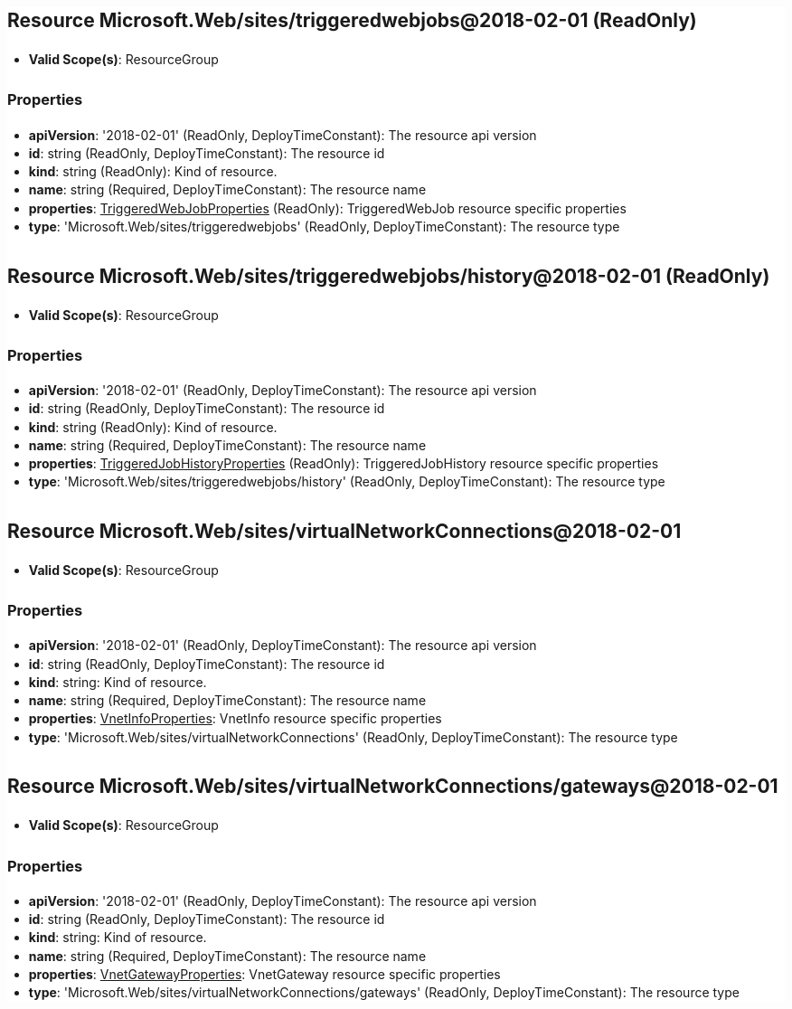 ## Resource Microsoft.Web/sites/triggeredwebjobs@2018-02-01 (ReadOnly)
* **Valid Scope(s)**: ResourceGroup
### Properties
* **apiVersion**: '2018-02-01' (ReadOnly, DeployTimeConstant): The resource api version
* **id**: string (ReadOnly, DeployTimeConstant): The resource id
* **kind**: string (ReadOnly): Kind of resource.
* **name**: string (Required, DeployTimeConstant): The resource name
* **properties**: [TriggeredWebJobProperties](#triggeredwebjobproperties) (ReadOnly): TriggeredWebJob resource specific properties
* **type**: 'Microsoft.Web/sites/triggeredwebjobs' (ReadOnly, DeployTimeConstant): The resource type

## Resource Microsoft.Web/sites/triggeredwebjobs/history@2018-02-01 (ReadOnly)
* **Valid Scope(s)**: ResourceGroup
### Properties
* **apiVersion**: '2018-02-01' (ReadOnly, DeployTimeConstant): The resource api version
* **id**: string (ReadOnly, DeployTimeConstant): The resource id
* **kind**: string (ReadOnly): Kind of resource.
* **name**: string (Required, DeployTimeConstant): The resource name
* **properties**: [TriggeredJobHistoryProperties](#triggeredjobhistoryproperties) (ReadOnly): TriggeredJobHistory resource specific properties
* **type**: 'Microsoft.Web/sites/triggeredwebjobs/history' (ReadOnly, DeployTimeConstant): The resource type

## Resource Microsoft.Web/sites/virtualNetworkConnections@2018-02-01
* **Valid Scope(s)**: ResourceGroup
### Properties
* **apiVersion**: '2018-02-01' (ReadOnly, DeployTimeConstant): The resource api version
* **id**: string (ReadOnly, DeployTimeConstant): The resource id
* **kind**: string: Kind of resource.
* **name**: string (Required, DeployTimeConstant): The resource name
* **properties**: [VnetInfoProperties](#vnetinfoproperties): VnetInfo resource specific properties
* **type**: 'Microsoft.Web/sites/virtualNetworkConnections' (ReadOnly, DeployTimeConstant): The resource type

## Resource Microsoft.Web/sites/virtualNetworkConnections/gateways@2018-02-01
* **Valid Scope(s)**: ResourceGroup
### Properties
* **apiVersion**: '2018-02-01' (ReadOnly, DeployTimeConstant): The resource api version
* **id**: string (ReadOnly, DeployTimeConstant): The resource id
* **kind**: string: Kind of resource.
* **name**: string (Required, DeployTimeConstant): The resource name
* **properties**: [VnetGatewayProperties](#vnetgatewayproperties): VnetGateway resource specific properties
* **type**: 'Microsoft.Web/sites/virtualNetworkConnections/gateways' (ReadOnly, DeployTimeConstant): The resource type

